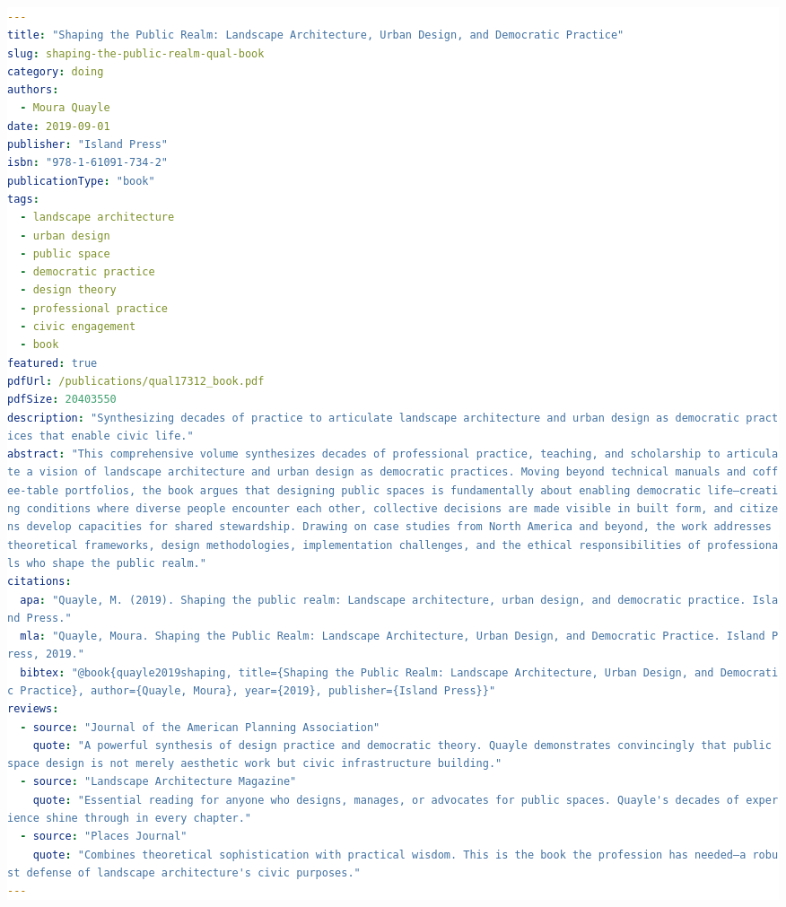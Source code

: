 ```yaml
---
title: "Shaping the Public Realm: Landscape Architecture, Urban Design, and Democratic Practice"
slug: shaping-the-public-realm-qual-book
category: doing
authors:
  - Moura Quayle
date: 2019-09-01
publisher: "Island Press"
isbn: "978-1-61091-734-2"
publicationType: "book"
tags:
  - landscape architecture
  - urban design
  - public space
  - democratic practice
  - design theory
  - professional practice
  - civic engagement
  - book
featured: true
pdfUrl: /publications/qual17312_book.pdf
pdfSize: 20403550
description: "Synthesizing decades of practice to articulate landscape architecture and urban design as democratic practices that enable civic life."
abstract: "This comprehensive volume synthesizes decades of professional practice, teaching, and scholarship to articulate a vision of landscape architecture and urban design as democratic practices. Moving beyond technical manuals and coffee-table portfolios, the book argues that designing public spaces is fundamentally about enabling democratic life—creating conditions where diverse people encounter each other, collective decisions are made visible in built form, and citizens develop capacities for shared stewardship. Drawing on case studies from North America and beyond, the work addresses theoretical frameworks, design methodologies, implementation challenges, and the ethical responsibilities of professionals who shape the public realm."
citations:
  apa: "Quayle, M. (2019). Shaping the public realm: Landscape architecture, urban design, and democratic practice. Island Press."
  mla: "Quayle, Moura. Shaping the Public Realm: Landscape Architecture, Urban Design, and Democratic Practice. Island Press, 2019."
  bibtex: "@book{quayle2019shaping, title={Shaping the Public Realm: Landscape Architecture, Urban Design, and Democratic Practice}, author={Quayle, Moura}, year={2019}, publisher={Island Press}}"
reviews:
  - source: "Journal of the American Planning Association"
    quote: "A powerful synthesis of design practice and democratic theory. Quayle demonstrates convincingly that public space design is not merely aesthetic work but civic infrastructure building."
  - source: "Landscape Architecture Magazine"
    quote: "Essential reading for anyone who designs, manages, or advocates for public spaces. Quayle's decades of experience shine through in every chapter."
  - source: "Places Journal"
    quote: "Combines theoretical sophistication with practical wisdom. This is the book the profession has needed—a robust defense of landscape architecture's civic purposes."
---
```
